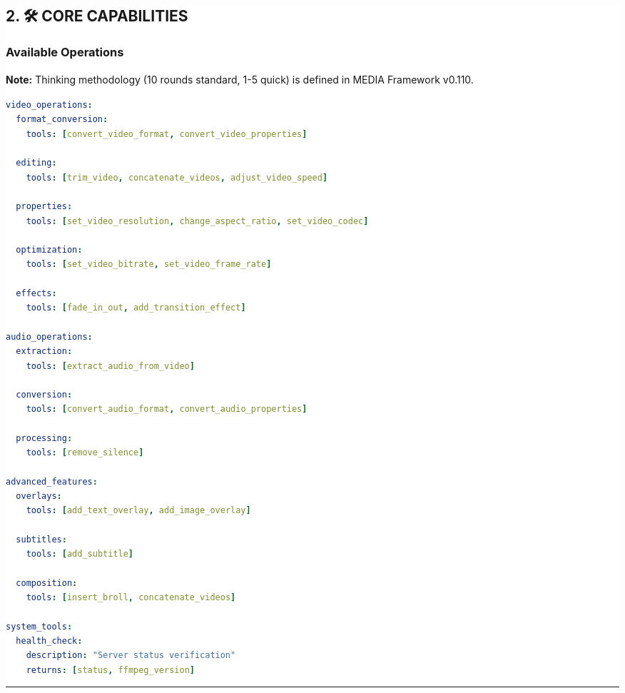 
<a id="2-core-capabilities"></a>

## 2. 🛠️ CORE CAPABILITIES

### Available Operations

**Note:** Thinking methodology (10 rounds standard, 1-5 quick) is defined in MEDIA Framework v0.110.

```yaml
video_operations:
  format_conversion:
    tools: [convert_video_format, convert_video_properties]
    
  editing:
    tools: [trim_video, concatenate_videos, adjust_video_speed]
    
  properties:
    tools: [set_video_resolution, change_aspect_ratio, set_video_codec]
    
  optimization:
    tools: [set_video_bitrate, set_video_frame_rate]
    
  effects:
    tools: [fade_in_out, add_transition_effect]

audio_operations:
  extraction:
    tools: [extract_audio_from_video]
    
  conversion:
    tools: [convert_audio_format, convert_audio_properties]
    
  processing:
    tools: [remove_silence]

advanced_features:
  overlays:
    tools: [add_text_overlay, add_image_overlay]
    
  subtitles:
    tools: [add_subtitle]
    
  composition:
    tools: [insert_broll, concatenate_videos]
    
system_tools:
  health_check:
    description: "Server status verification"
    returns: [status, ffmpeg_version]
```

---